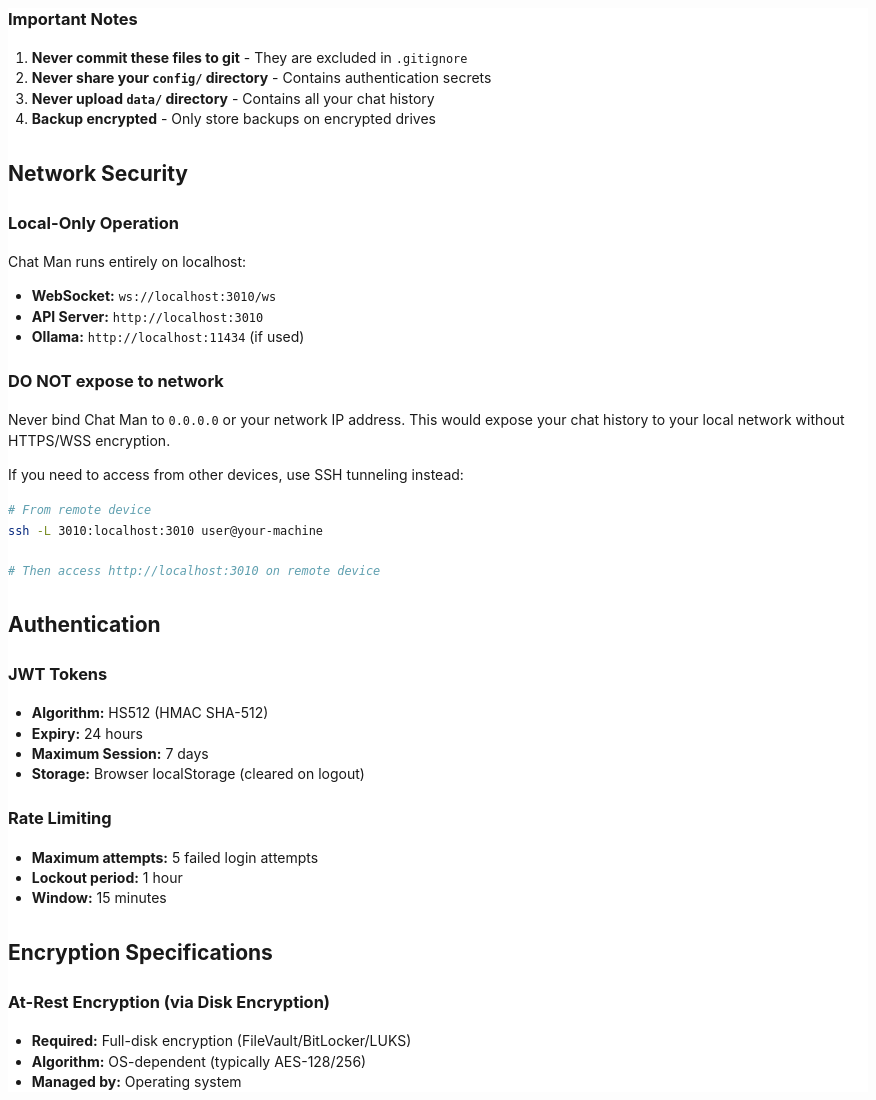 ### Important Notes

1. **Never commit these files to git** - They are excluded in `.gitignore`
2. **Never share your `config/` directory** - Contains authentication secrets
3. **Never upload `data/` directory** - Contains all your chat history
4. **Backup encrypted** - Only store backups on encrypted drives

## Network Security

### Local-Only Operation

Chat Man runs entirely on localhost:

- **WebSocket:** `ws://localhost:3010/ws`
- **API Server:** `http://localhost:3010`
- **Ollama:** `http://localhost:11434` (if used)

### DO NOT expose to network

Never bind Chat Man to `0.0.0.0` or your network IP address. This would expose your chat history to your local network without HTTPS/WSS encryption.

If you need to access from other devices, use SSH tunneling instead:

```bash
# From remote device
ssh -L 3010:localhost:3010 user@your-machine

# Then access http://localhost:3010 on remote device
```

## Authentication

### JWT Tokens

- **Algorithm:** HS512 (HMAC SHA-512)
- **Expiry:** 24 hours
- **Maximum Session:** 7 days
- **Storage:** Browser localStorage (cleared on logout)

### Rate Limiting

- **Maximum attempts:** 5 failed login attempts
- **Lockout period:** 1 hour
- **Window:** 15 minutes

## Encryption Specifications

### At-Rest Encryption (via Disk Encryption)

- **Required:** Full-disk encryption (FileVault/BitLocker/LUKS)
- **Algorithm:** OS-dependent (typically AES-128/256)
- **Managed by:** Operating system
